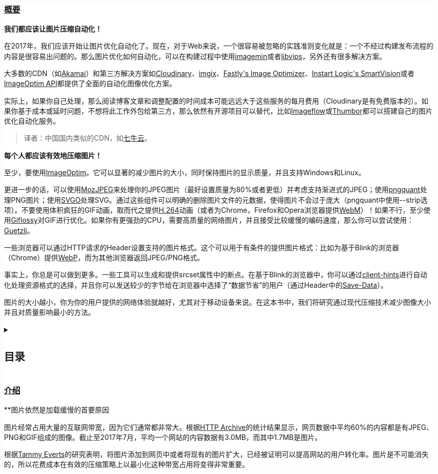 ### <a id="the-tldr" href="#the-tldr">概要</a>

**我们都应该让图片压缩自动化！**

在2017年，我们应该开始让图片优化自动化了。现在，对于Web来说，一个很容易被忽略的实践准则变化就是：一个不经过构建发布流程的内容是很容易出问题的。那么图片优化如何自动化，可以在构建过程中使用[imagemin](https://github.com/imagemin/imagemin)或者[libvips](https://github.com/jcupitt/libvips)，另外还有很多解决方案。

大多数的CDN（如[Akamai](https://www.akamai.com/us/en/solutions/why-akamai/image-management.jsp)）和第三方解决方案如[Cloudinary](https://cloudinary.com/)、[imgix](https://imgix.com/)、[Fastly's Image Optimizer](https://www.fastly.com/io/)、[Instart Logic's SmartVision](https://www.instartlogic.com/technology/machine-learning/smartvision)或者[ImageOptim API](https://imageoptim.com/api)都提供了全面的自动化图像优化方案。

实际上，如果你自己处理，那么阅读博客文章和调整配置的时间成本可能远远大于这些服务的每月费用（Cloudinary是有免费版本的）。如果你基于成本或延时问题，不想将此工作外包给第三方，那么依然有开源项目可以替代，比如[Imageflow](https://github.com/imazen/imageflow)或[Thumbor](https://github.com/thumbor/thumbor)都可以搭建自己的图片优化自动化服务。

> 译者：中国国内类似的CDN，如[七牛云](https://www.qiniu.com/)。



**每个人都应该有效地压缩图片！**


至少，要使用[ImageOptim](https://imageoptim.com/)。它可以显著的减少图片的大小，同时保持图片的显示质量，并且支持Windows和Linux。

更进一步的话，可以使用[MozJPEG](https://github.com/mozilla/mozjpeg)来处理你的JPEG图片（最好设置质量为80%或者更低）并考虑支持渐进式的JPEG；使用[pngquant](https://pngquant.org/)处理PNG图片；使用[SVGO](https://github.com/svg/svgo)处理SVG。通过这些组件可以明确的删除图片文件的元数据，使得图片不会过于庞大（pngquant中使用--strip选项）。不要使用体积疯狂的GIF动画，取而代之提供[H.264](https://en.wikipedia.org/wiki/H.264/MPEG-4_AVC)动画（或者为Chrome，Firefox和Opera浏览器提供[WebM](https://www.webmproject.org/)）！如果不行，至少使用[Giflossy](https://github.com/pornel/giflossy)对GIF进行优化。如果你有更强劲的CPU，需要高质量的网络图片，并且接受比较缓慢的编码速度，那么你可以尝试使用：[Guetzli](https://research.googleblog.com/2017/03/announcing-guetzli-new-open-source-jpeg.html)。

一些浏览器可以通过HTTP请求的Header设置支持的图片格式。这个可以用于有条件的提供图片格式：比如为基于Blink的浏览器（Chrome）提供[WebP](https://developers.google.com/speed/webp/)，而为其他浏览器返回JPEG/PNG格式。

事实上，你总是可以做到更多。一些工具可以生成和提供srcset属性中的断点。在基于Blink的浏览器中，你可以通过[client-hints](https://developers.google.com/web/updates/2015/09/automating-resource-selection-with-client-hints)进行自动化处理资源格式的选择，并且你可以发送较少的字节给在浏览器中选择了“数据节省”的用户（通过Header中的[Save-Data](https://developers.google.com/web/updates/2016/02/save-data)）。

图片的大小越小，你为你的用户提供的网络体验就越好，尤其对于移动设备来说。在这本书中，我们将研究通过现代压缩技术减少图像大小并且对质量影响最小的方法。

<details><summary><h2>目录</h2></summary></details>

### <a id="introduction" href="#introduction">介绍</a>

**图片依然是加载缓慢的首要原因

图片经常占用大量的互联网带宽，因为它们通常都非常大。根据[HTTP Archive](http://httparchive.org/)的统计结果显示，网页数据中平均60%的内容都是有JPEG、PNG和GIF组成的图像。截止至2017年7月，平均一个网站的内容数据有3.0MB，而其中1.7MB是图片。

根据[Tammy Everts](https://calendar.perfplanet.com/2014/images-are-king-an-image-optimization-checklist-for-everyone-in-your-organization/)的研究表明，将图片添加到网页中或者将现有的图片扩大，已经被证明可以提高网站的用户转化率。图片是不可能消失的，所以花费成本在有效的压缩策略上以最小化这种带宽占用将变得非常重要。

<figure>
<picture>
<source
        data-srcset="https://res.cloudinary.com/ddxwdqwkr/image/upload/c_scale,w_500/v1502426282/essential-image-optimization/Modern-Image00.jpg"
        media="(max-width: 640px)" />
<source
        data-srcset="https://res.cloudinary.com/ddxwdqwkr/image/upload/c_scale,w_900/v1502426282/essential-image-optimization/Modern-Image00.jpg"
        media="(max-width: 1024px)" />
